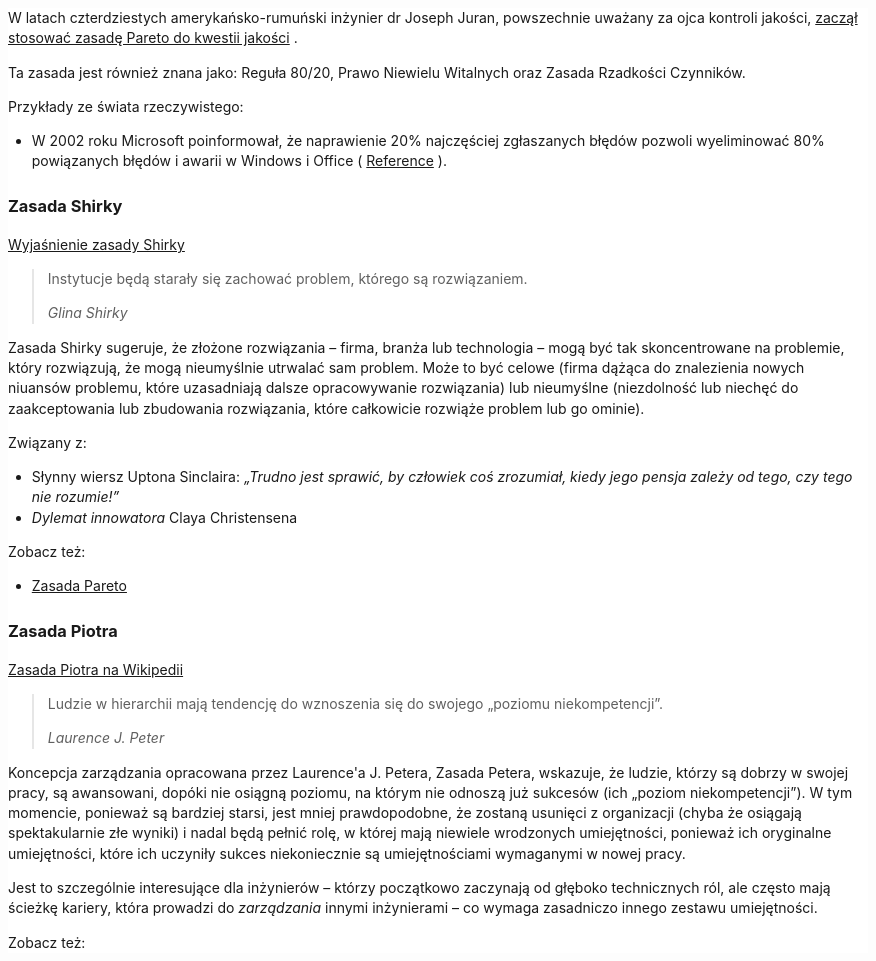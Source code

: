 W latach czterdziestych amerykańsko-rumuński inżynier dr Joseph Juran, powszechnie uważany za ojca kontroli jakości, [zaczął stosować zasadę Pareto do kwestii jakości](https://en.wikipedia.org/wiki/Joseph_M._Juran) .

Ta zasada jest również znana jako: Reguła 80/20, Prawo Niewielu Witalnych oraz Zasada Rzadkości Czynników.

Przykłady ze świata rzeczywistego:

- W 2002 roku Microsoft poinformował, że naprawienie 20% najczęściej zgłaszanych błędów pozwoli wyeliminować 80% powiązanych błędów i awarii w Windows i Office ( [Reference](https://www.crn.com/news/security/18821726/microsofts-ceo-80-20-rule-applies-to-bugs-not-just-features.htm) ).

### Zasada Shirky

[Wyjaśnienie zasady Shirky](https://kk.org/thetechnium/the-shirky-prin/)

> Instytucje będą starały się zachować problem, którego są rozwiązaniem.
>
> *Glina Shirky*

Zasada Shirky sugeruje, że złożone rozwiązania – firma, branża lub technologia – mogą być tak skoncentrowane na problemie, który rozwiązują, że mogą nieumyślnie utrwalać sam problem. Może to być celowe (firma dążąca do znalezienia nowych niuansów problemu, które uzasadniają dalsze opracowywanie rozwiązania) lub nieumyślne (niezdolność lub niechęć do zaakceptowania lub zbudowania rozwiązania, które całkowicie rozwiąże problem lub go ominie).

Związany z:

- Słynny wiersz Uptona Sinclaira: *„Trudno jest sprawić, by człowiek coś zrozumiał, kiedy jego pensja zależy od tego, czy tego nie rozumie!”*
- *Dylemat innowatora* Claya Christensena

Zobacz też:

- [Zasada Pareto](#the-pareto-principle-the-8020-rule)

### Zasada Piotra

[Zasada Piotra na Wikipedii](https://en.wikipedia.org/wiki/Peter_principle)

> Ludzie w hierarchii mają tendencję do wznoszenia się do swojego „poziomu niekompetencji”.
>
> *Laurence J. Peter*

Koncepcja zarządzania opracowana przez Laurence'a J. Petera, Zasada Petera, wskazuje, że ludzie, którzy są dobrzy w swojej pracy, są awansowani, dopóki nie osiągną poziomu, na którym nie odnoszą już sukcesów (ich „poziom niekompetencji”). W tym momencie, ponieważ są bardziej starsi, jest mniej prawdopodobne, że zostaną usunięci z organizacji (chyba że osiągają spektakularnie złe wyniki) i nadal będą pełnić rolę, w której mają niewiele wrodzonych umiejętności, ponieważ ich oryginalne umiejętności, które ich uczyniły sukces niekoniecznie są umiejętnościami wymaganymi w nowej pracy.

Jest to szczególnie interesujące dla inżynierów – którzy początkowo zaczynają od głęboko technicznych ról, ale często mają ścieżkę kariery, która prowadzi do *zarządzania* innymi inżynierami – co wymaga zasadniczo innego zestawu umiejętności.

Zobacz też:

